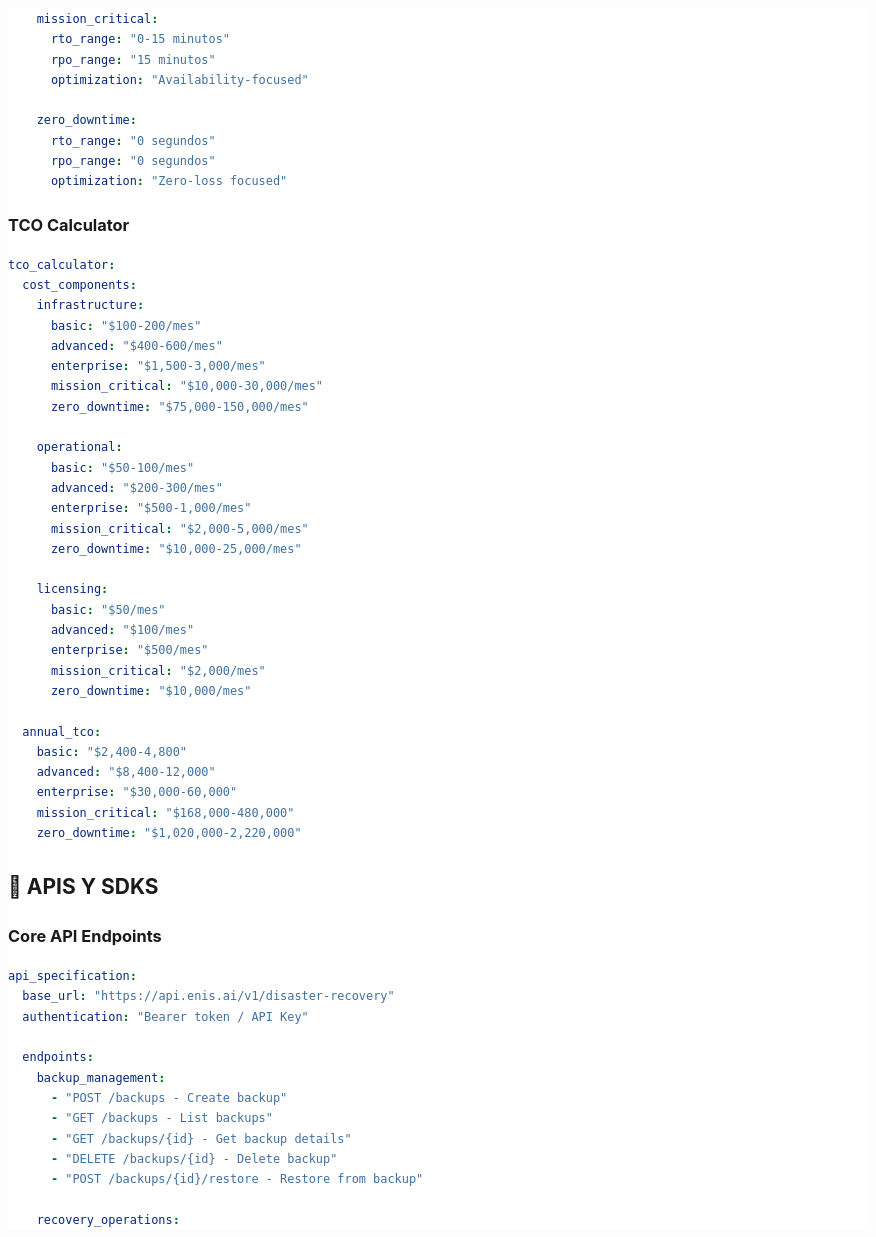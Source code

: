 ```yaml
    mission_critical:
      rto_range: "0-15 minutos"
      rpo_range: "15 minutos"
      optimization: "Availability-focused"
      
    zero_downtime:
      rto_range: "0 segundos"
      rpo_range: "0 segundos"
      optimization: "Zero-loss focused"
```

### TCO Calculator

```yaml
tco_calculator:
  cost_components:
    infrastructure:
      basic: "$100-200/mes"
      advanced: "$400-600/mes"
      enterprise: "$1,500-3,000/mes"
      mission_critical: "$10,000-30,000/mes"
      zero_downtime: "$75,000-150,000/mes"
      
    operational:
      basic: "$50-100/mes"
      advanced: "$200-300/mes"
      enterprise: "$500-1,000/mes"
      mission_critical: "$2,000-5,000/mes"
      zero_downtime: "$10,000-25,000/mes"
      
    licensing:
      basic: "$50/mes"
      advanced: "$100/mes"
      enterprise: "$500/mes"
      mission_critical: "$2,000/mes"
      zero_downtime: "$10,000/mes"
      
  annual_tco:
    basic: "$2,400-4,800"
    advanced: "$8,400-12,000"
    enterprise: "$30,000-60,000"
    mission_critical: "$168,000-480,000"
    zero_downtime: "$1,020,000-2,220,000"
```

## 🔧 APIS Y SDKS

### Core API Endpoints

```yaml
api_specification:
  base_url: "https://api.enis.ai/v1/disaster-recovery"
  authentication: "Bearer token / API Key"
  
  endpoints:
    backup_management:
      - "POST /backups - Create backup"
      - "GET /backups - List backups"
      - "GET /backups/{id} - Get backup details"
      - "DELETE /backups/{id} - Delete backup"
      - "POST /backups/{id}/restore - Restore from backup"
      
    recovery_operations:
```